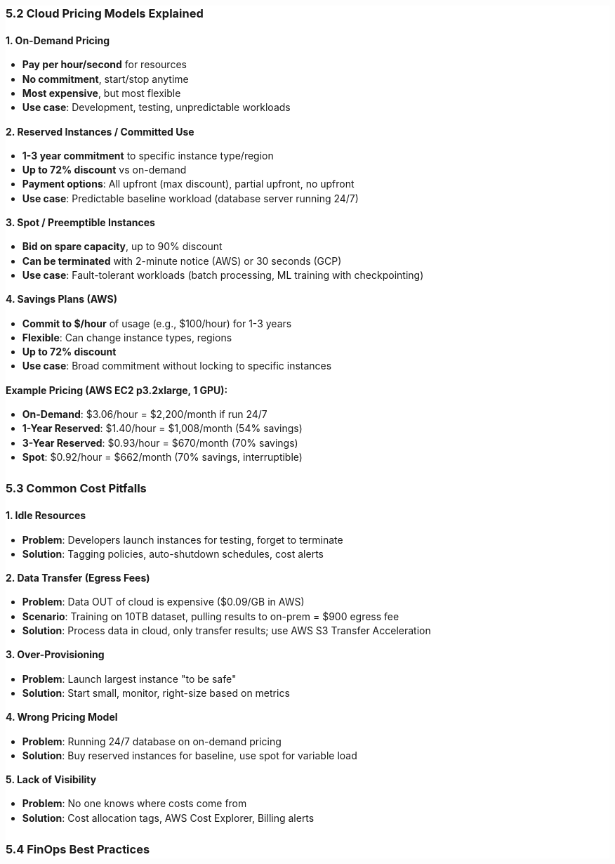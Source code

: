 ### 5.2 Cloud Pricing Models Explained

**1. On-Demand Pricing**
- **Pay per hour/second** for resources
- **No commitment**, start/stop anytime
- **Most expensive**, but most flexible
- **Use case**: Development, testing, unpredictable workloads

**2. Reserved Instances / Committed Use**
- **1-3 year commitment** to specific instance type/region
- **Up to 72% discount** vs on-demand
- **Payment options**: All upfront (max discount), partial upfront, no upfront
- **Use case**: Predictable baseline workload (database server running 24/7)

**3. Spot / Preemptible Instances**
- **Bid on spare capacity**, up to 90% discount
- **Can be terminated** with 2-minute notice (AWS) or 30 seconds (GCP)
- **Use case**: Fault-tolerant workloads (batch processing, ML training with checkpointing)

**4. Savings Plans (AWS)**
- **Commit to $/hour** of usage (e.g., $100/hour) for 1-3 years
- **Flexible**: Can change instance types, regions
- **Up to 72% discount**
- **Use case**: Broad commitment without locking to specific instances

**Example Pricing (AWS EC2 p3.2xlarge, 1 GPU):**
- **On-Demand**: $3.06/hour = $2,200/month if run 24/7
- **1-Year Reserved**: $1.40/hour = $1,008/month (54% savings)
- **3-Year Reserved**: $0.93/hour = $670/month (70% savings)
- **Spot**: $0.92/hour = $662/month (70% savings, interruptible)

### 5.3 Common Cost Pitfalls

**1. Idle Resources**
- **Problem**: Developers launch instances for testing, forget to terminate
- **Solution**: Tagging policies, auto-shutdown schedules, cost alerts

**2. Data Transfer (Egress Fees)**
- **Problem**: Data OUT of cloud is expensive ($0.09/GB in AWS)
- **Scenario**: Training on 10TB dataset, pulling results to on-prem = $900 egress fee
- **Solution**: Process data in cloud, only transfer results; use AWS S3 Transfer Acceleration

**3. Over-Provisioning**
- **Problem**: Launch largest instance "to be safe"
- **Solution**: Start small, monitor, right-size based on metrics

**4. Wrong Pricing Model**
- **Problem**: Running 24/7 database on on-demand pricing
- **Solution**: Buy reserved instances for baseline, use spot for variable load

**5. Lack of Visibility**
- **Problem**: No one knows where costs come from
- **Solution**: Cost allocation tags, AWS Cost Explorer, Billing alerts

### 5.4 FinOps Best Practices
